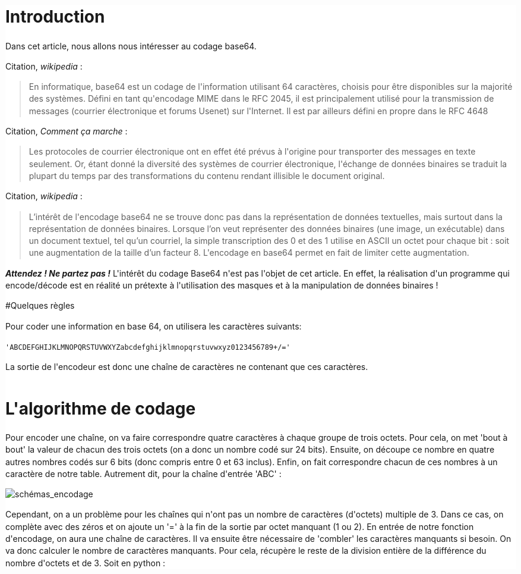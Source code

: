 # Introduction 

Dans cet article, nous allons nous intéresser au codage base64. 

Citation, *wikipedia* : 
> En informatique, base64 est un codage de l'information utilisant 64 caractères, choisis pour être disponibles sur la majorité des systèmes. Défini en tant qu'encodage MIME dans le RFC 2045, il est principalement utilisé pour la transmission de messages (courrier électronique et forums Usenet) sur l'Internet. Il est par ailleurs défini en propre dans le RFC 4648  

Citation, *Comment ça marche* : 
> Les protocoles de courrier électronique ont en effet été prévus à l'origine pour transporter des messages en texte seulement. Or, étant donné la diversité des systèmes de courrier électronique, l'échange de données binaires se traduit la plupart du temps par des transformations du contenu rendant illisible le document original.  

Citation, *wikipedia* : 
> L’intérêt de l'encodage base64 ne se trouve donc pas dans la représentation de données textuelles, mais surtout dans la représentation de données binaires. Lorsque l’on veut représenter des données binaires (une image, un exécutable) dans un document textuel, tel qu’un courriel, la simple transcription des 0 et des 1 utilise en ASCII un octet pour chaque bit : soit une augmentation de la taille d’un facteur 8. L'encodage en base64 permet en fait de limiter cette augmentation. 

***Attendez ! Ne partez pas !*** L'intérêt du codage Base64 n'est pas l'objet de cet article. En effet, la réalisation d'un programme qui encode/décode est en réalité un prétexte à l'utilisation des masques et à la manipulation de données binaires !

#Quelques règles 

Pour coder une information en base 64, on utilisera les caractères suivants: 

```
'ABCDEFGHIJKLMNOPQRSTUVWXYZabcdefghijklmnopqrstuvwxyz0123456789+/='
```

La sortie de l'encodeur est donc une chaîne de caractères ne contenant que ces caractères. 

# L'algorithme de codage 

Pour encoder une chaîne, on va faire correspondre quatre caractères à chaque groupe de trois octets. Pour cela, on met 'bout à bout' la valeur de chacun des trois octets (on a donc un nombre codé sur 24 bits). Ensuite, on découpe ce nombre en quatre autres nombres codés sur 6 bits (donc compris entre 0 et 63 inclus). Enfin, on fait correspondre chacun de ces nombres à un caractère de notre table. Autrement dit, pour la chaîne d'entrée 'ABC' : 

![schémas_encodage][1] 

Cependant, on a un problème pour les chaînes qui n'ont pas un nombre de caractères (d'octets) multiple de 3. Dans ce cas, on complète avec des zéros et on ajoute un '=' à la fin de la sortie par octet manquant (1 ou 2). En entrée de notre fonction d'encodage, on aura une chaîne de caractères. Il va ensuite être nécessaire de 'combler' les caractères manquants si besoin. On va donc calculer le nombre de caractères manquants. Pour cela, récupère le reste de la division entière de la différence du nombre d'octets et de 3. Soit en python : 


 [1]: /media/article/14/attachments/88702_Sch_ma_encodage.png
 [2]: https://github.com/Klafyvel/Base64Encoder
 [3]: http://fr.wikipedia.org/wiki/Base64
 [4]: http://www.commentcamarche.net/contents/94-codage-base64